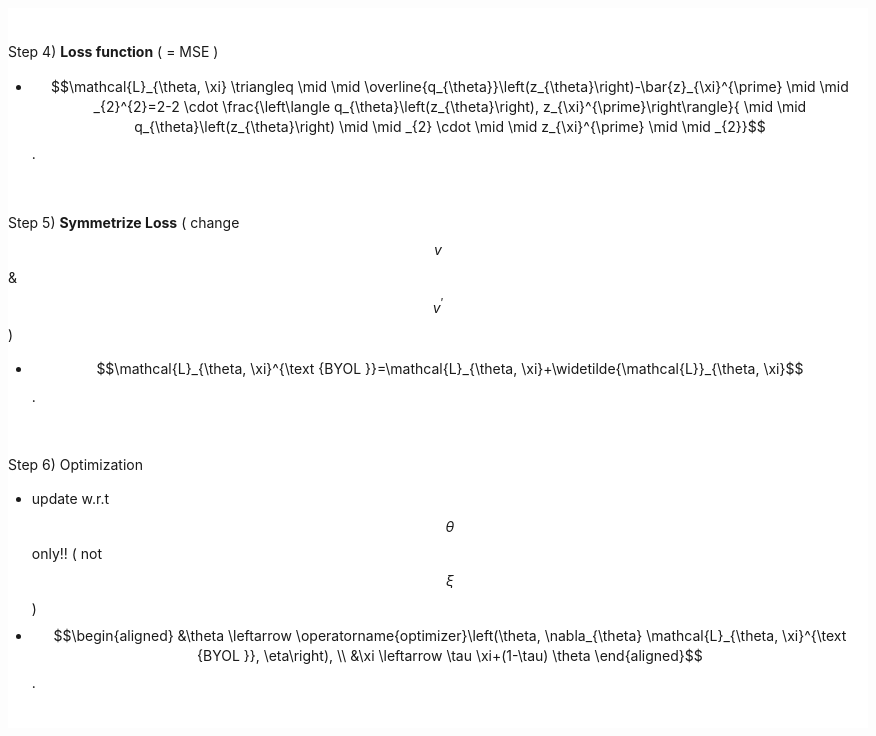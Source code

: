 <br>

Step 4) **Loss function** ( = MSE )

- $$\mathcal{L}_{\theta, \xi} \triangleq \mid \mid \overline{q_{\theta}}\left(z_{\theta}\right)-\bar{z}_{\xi}^{\prime} \mid \mid _{2}^{2}=2-2 \cdot \frac{\left\langle q_{\theta}\left(z_{\theta}\right), z_{\xi}^{\prime}\right\rangle}{ \mid \mid q_{\theta}\left(z_{\theta}\right) \mid \mid _{2} \cdot \mid \mid z_{\xi}^{\prime} \mid \mid _{2}}$$.

<br>

Step 5) **Symmetrize Loss** ( change $$v$$ & $$v^{\prime}$$ )

- $$\mathcal{L}_{\theta, \xi}^{\text {BYOL }}=\mathcal{L}_{\theta, \xi}+\widetilde{\mathcal{L}}_{\theta, \xi}$$.

<br>

Step 6) Optimization

- update w.r.t $$\theta$$ only!! ( not $$\xi$$ )
- $$\begin{aligned}
  &\theta \leftarrow \operatorname{optimizer}\left(\theta, \nabla_{\theta} \mathcal{L}_{\theta, \xi}^{\text {BYOL }}, \eta\right), \\
  &\xi \leftarrow \tau \xi+(1-\tau) \theta
  \end{aligned}$$.

<br>

